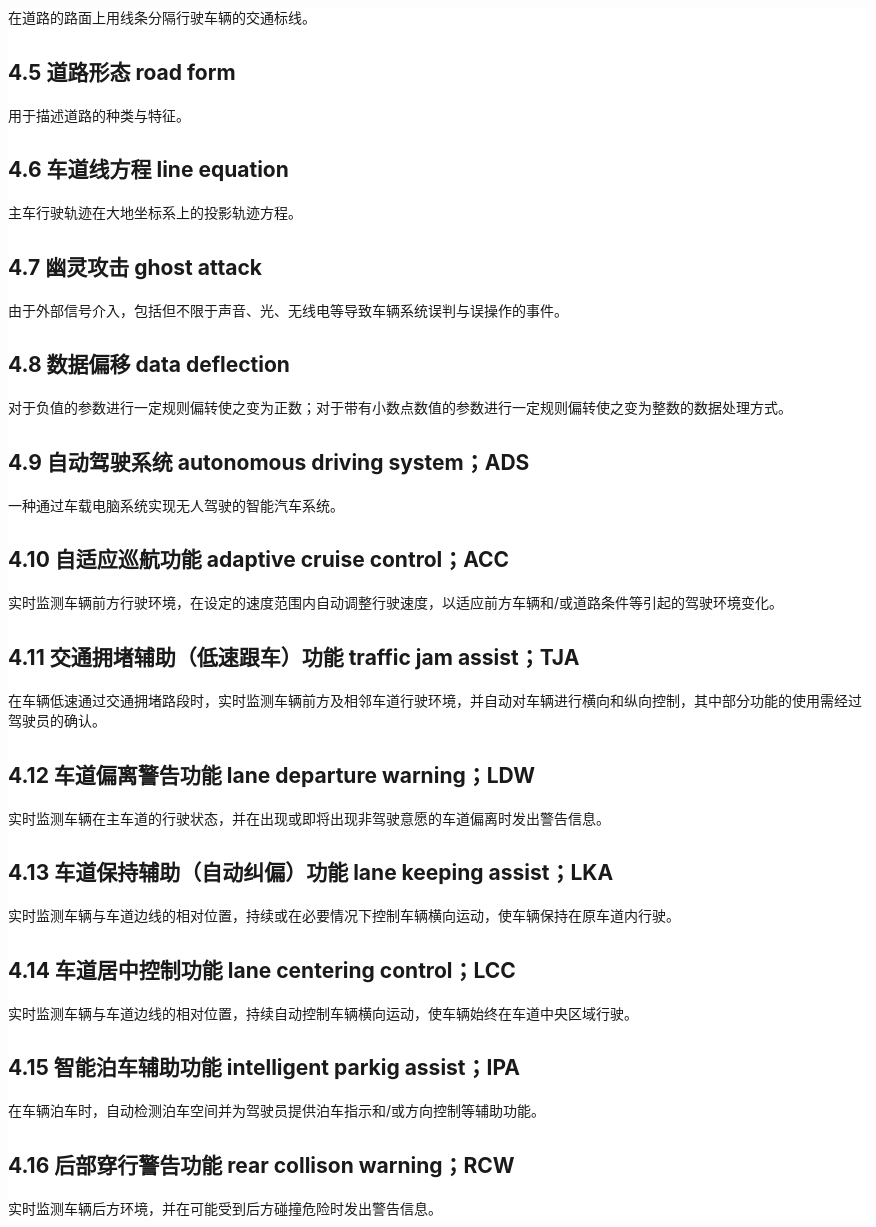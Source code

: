 在道路的路面上用线条分隔行驶车辆的交通标线。 

## 4.5 道路形态 **road form** 

用于描述道路的种类与特征。 

## 4.6 车道线方程 **line equation** 

主车行驶轨迹在大地坐标系上的投影轨迹方程。 

## 4.7 幽灵攻击 **ghost attack** 

由于外部信号介入，包括但不限于声音、光、无线电等导致车辆系统误判与误操作的事件。 

## 4.8 数据偏移 **data deflection** 

对于负值的参数进行一定规则偏转使之变为正数；对于带有小数点数值的参数进行一定规则偏转使之变为整数的数据处理方式。 

## 4.9 自动驾驶系统 **autonomous driving system；ADS** 

一种通过车载电脑系统实现无人驾驶的智能汽车系统。 

## 4.10 自适应巡航功能 **adaptive cruise control；ACC** 

实时监测车辆前方行驶环境，在设定的速度范围内自动调整行驶速度，以适应前方车辆和/或道路条件等引起的驾驶环境变化。 

## 4.11 交通拥堵辅助（低速跟车）功能 **traffic jam assist；TJA** 

在车辆低速通过交通拥堵路段时，实时监测车辆前方及相邻车道行驶环境，并自动对车辆进行横向和纵向控制，其中部分功能的使用需经过驾驶员的确认。 

## 4.12 车道偏离警告功能 **lane departure warning；LDW** 

实时监测车辆在主车道的行驶状态，并在出现或即将出现非驾驶意愿的车道偏离时发出警告信息。 

## 4.13 车道保持辅助（自动纠偏）功能 **lane keeping assist；LKA** 

实时监测车辆与车道边线的相对位置，持续或在必要情况下控制车辆横向运动，使车辆保持在原车道内行驶。 

## 4.14 车道居中控制功能 **lane centering control；LCC** 

实时监测车辆与车道边线的相对位置，持续自动控制车辆横向运动，使车辆始终在车道中央区域行驶。

## 4.15 智能泊车辅助功能 **intelligent parkig assist；IPA** 

在车辆泊车时，自动检测泊车空间并为驾驶员提供泊车指示和/或方向控制等辅助功能。 

## 4.16 后部穿行警告功能 **rear collison warning；RCW**

实时监测车辆后方环境，并在可能受到后方碰撞危险时发出警告信息。 
